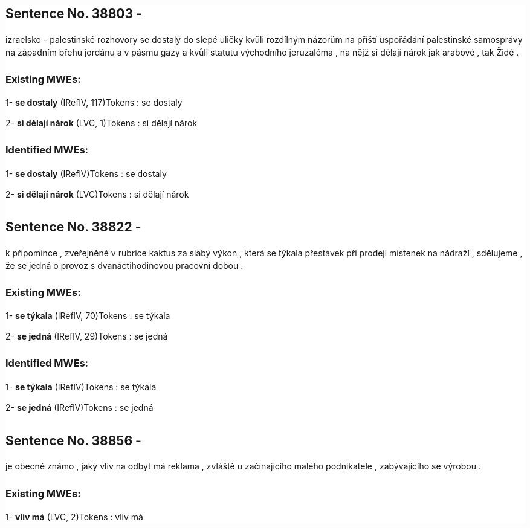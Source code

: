 ## Sentence No. 38803 - 
izraelsko - palestinské rozhovory se dostaly do slepé uličky kvůli rozdílným názorům na příští uspořádání palestinské samosprávy na západním břehu jordánu a v pásmu gazy a kvůli statutu východního jeruzaléma , na nějž si dělají nárok jak arabové , tak Židé . 
### Existing MWEs: 
1- **se dostaly** (IReflV, 117)Tokens : 
se
dostaly

2- **si dělají nárok** (LVC, 1)Tokens : 
si
dělají
nárok

### Identified MWEs: 
1- **se dostaly** (IReflV)Tokens : 
se
dostaly

2- **si dělají nárok** (LVC)Tokens : 
si
dělají
nárok

## Sentence No. 38822 - 
k připomínce , zveřejněné v rubrice kaktus za slabý výkon , která se týkala přestávek při prodeji místenek na nádraží , sdělujeme , že se jedná o provoz s dvanáctihodinovou pracovní dobou . 
### Existing MWEs: 
1- **se týkala** (IReflV, 70)Tokens : 
se
týkala

2- **se jedná** (IReflV, 29)Tokens : 
se
jedná

### Identified MWEs: 
1- **se týkala** (IReflV)Tokens : 
se
týkala

2- **se jedná** (IReflV)Tokens : 
se
jedná

## Sentence No. 38856 - 
je obecně známo , jaký vliv na odbyt má reklama , zvláště u začínajícího malého podnikatele , zabývajícího se výrobou . 
### Existing MWEs: 
1- **vliv má** (LVC, 2)Tokens : 
vliv
má
